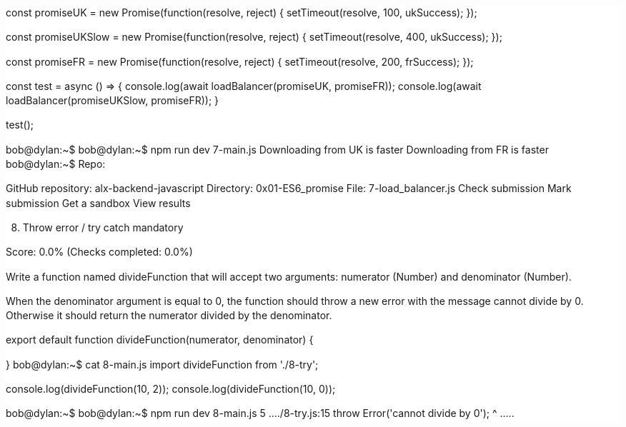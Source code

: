 const promiseUK = new Promise(function(resolve, reject) {
    setTimeout(resolve, 100, ukSuccess);
});

const promiseUKSlow = new Promise(function(resolve, reject) {
    setTimeout(resolve, 400, ukSuccess);
});

const promiseFR = new Promise(function(resolve, reject) {
    setTimeout(resolve, 200, frSuccess);
});

const test = async () =&gt; {
    console.log(await loadBalancer(promiseUK, promiseFR));
    console.log(await loadBalancer(promiseUKSlow, promiseFR));
}

test();

bob@dylan:~$ 
bob@dylan:~$ npm run dev 7-main.js 
Downloading from UK is faster
Downloading from FR is faster
bob@dylan:~$ 
Repo:

GitHub repository: alx-backend-javascript
Directory: 0x01-ES6_promise
File: 7-load_balancer.js
Check submission Mark submission Get a sandbox View results

8. Throw error / try catch
mandatory

Score: 0.0% (Checks completed: 0.0%)

Write a function named divideFunction that will accept two arguments: numerator (Number) and denominator (Number).

When the denominator argument is equal to 0, the function should throw a new error with the message cannot divide by 0. Otherwise it should return the numerator divided by the denominator.

export default function divideFunction(numerator, denominator) {

}
bob@dylan:~$ cat 8-main.js
import divideFunction from './8-try';

console.log(divideFunction(10, 2));
console.log(divideFunction(10, 0));

bob@dylan:~$ 
bob@dylan:~$ npm run dev 8-main.js 
5
..../8-try.js:15
  throw Error('cannot divide by 0');
  ^
.....
